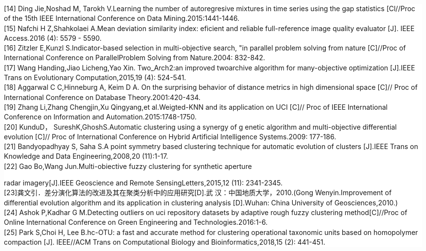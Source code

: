 [14] Ding Jie,Noshad M, Tarokh V.Learning the number of autoregresive mixtures in time series using the gap statistics [Cl//Proc of the 15th IEEE International Conference on Data Mining.2015:1441-1446.   
[15] Nafchi H Z,Shahkolaei A.Mean deviation similarity index: eficient and reliable full-reference image quality evaluator [J]. IEEE Access.2016 (4): 5579 - 5590.   
[16] Zitzler E,Kunzl S.Indicator-based selection in multi-objective search, "in parallel problem solving from nature [C]//Proc of International Conference on ParallelProblem Solving from Nature.2004: 832-842.   
[17] Wang Handing,Jiao Licheng,Yao Xin. Two_Arch2:an improved twoarchive algorithm for many-objective optimization [J].IEEE Trans on Evolutionary Computation,2015,19 (4): 524-541.   
[18] Aggarwal C C,Hinneburg A, Keim D A. On the surprising behavior of distance metrics in high dimensional space [C]// Proc of International Conference on Database Theory.2001:420-434.   
[19] Zhang Li,Zhang Chengjin,Xu Qingyang,et al.Weigted-KNN and its application on UCI [C]// Proc of IEEE International Conference on Information and Automation.2015:1748-1750.   
[20] KunduD， SureshK,GhoshS.Automatic clustering using a synergy of g enetic algorithm and multi-objective differential evolution [C]// Proc of International Conference on Hybrid Artificial Intelligence Systems.2009: 177-186.   
[21] Bandyopadhyay S, Saha S.A point symmetry based clustering technique for automatic evolution of clusters [J].IEEE Trans on Knowledge and Data Engineering,2008,20 (11):1-17.   
[22] Gao Bo,Wang Jun.Multi-obiective fuzzy clustering for synthetic aperture

radar imagery[J].IEEE Geoscience and Remote SensingLetters,2015,12 (11): 2341-2345.   
[23]龚文引．差分演化算法的改进及其在聚类分析中的应用研究[D].武 汉：中国地质大学，2010.(Gong Wenyin.Improvement of differential evolution algorithm and its application in clustering analysis [D].Wuhan: China University of Geosciences,2010.)   
[24] Ashok P,Kadhar G M.Detecting outliers on uci repository datasets by adaptive rough fuzzy clustering method[C]//Proc of Online International Conference on Green Engineering and Technologies.2016:1-6.   
[25] Park S,Choi H, Lee B.hc-OTU: a fast and accurate method for clustering operational taxonomic units based on homopolymer compaction [J]. IEEE//ACM Trans on Computational Biology and Bioinformatics,2018,15 (2): 441-451.